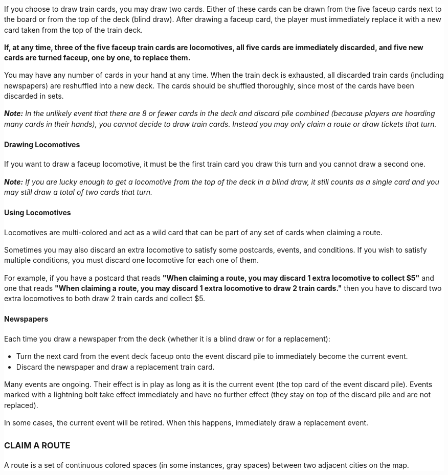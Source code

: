 If you choose to draw train cards, you may draw two cards. Either of these cards can be drawn from the five faceup cards next to the board or from the top of the deck (blind draw). After drawing a faceup card, the player must immediately replace it with a new card taken from the top of the train deck.

**If, at any time, three of the five faceup train cards are locomotives, all five cards are immediately discarded, and five new cards are turned faceup, one by one, to replace them.**

You may have any number of cards in your hand at any time. When the train deck is exhausted, all discarded train cards (including newspapers) are reshuffled into a new deck. The cards should be shuffled thoroughly, since most of the cards have been discarded in sets.

***Note:** In the unlikely event that there are 8 or fewer cards in the deck and discard pile combined (because players are hoarding many cards in their hands), you cannot decide to draw train cards. Instead you may only claim a route or draw tickets that turn.*

#### Drawing Locomotives

If you want to draw a faceup locomotive, it must be the first train card you draw this turn and you cannot draw a second one.

***Note:** If you are lucky enough to get a locomotive from the top of the deck in a blind draw, it still counts as a single card and you may still draw a total of two cards that turn.*

#### Using Locomotives

Locomotives are multi-colored and act as a wild card that can be part of any set of cards when claiming a route.

Sometimes you may also discard an extra locomotive to satisfy some postcards, events, and conditions. If you wish to satisfy multiple conditions, you must discard one locomotive for each one of them.

For example, if you have a postcard that reads **"When claiming a route, you may discard 1 extra locomotive to collect $5"** and one that reads **"When claiming a route, you may discard 1 extra locomotive to draw 2 train cards."** then you have to discard two extra locomotives to both draw 2 train cards and collect $5.

#### Newspapers

Each time you draw a newspaper from the deck (whether it is a blind draw or for a replacement):

* Turn the next card from the event deck faceup onto the event discard pile to immediately become the current event.
* Discard the newspaper and draw a replacement train card.

Many events are ongoing. Their effect is in play as long as it is the current event (the top card of the event discard pile). Events marked with a lightning bolt take effect immediately and have no further effect (they stay on top of the discard pile and are not replaced).

In some cases, the current event will be retired. When this happens, immediately draw a replacement event.

### CLAIM A ROUTE

A route is a set of continuous colored spaces (in some instances, gray spaces) between two adjacent cities on the map.
